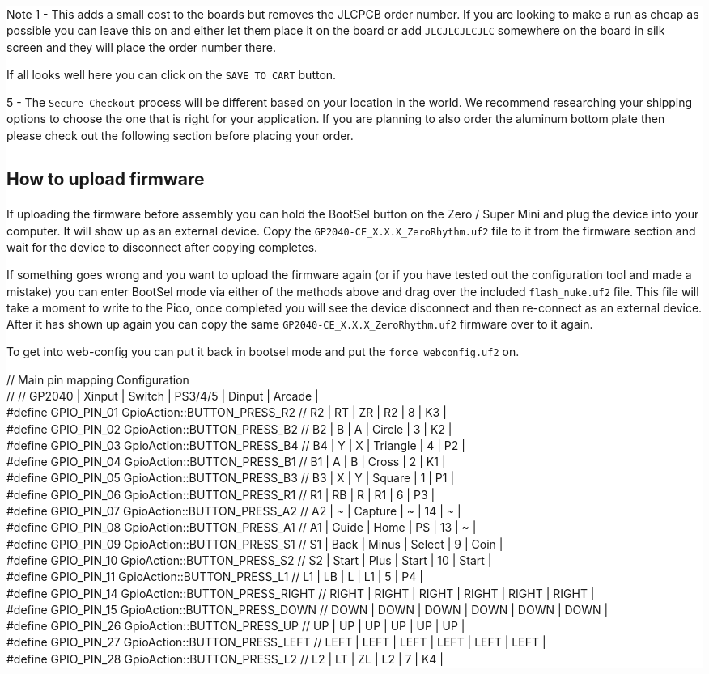 Note 1 - This adds a small cost to the boards but removes the JLCPCB order number.  If you are looking to make a run as cheap as possible you can leave this on and either let them place it on the board or add `JLCJLCJLCJLC` somewhere on the board in silk screen and they will place the order number there.

If all looks well here you can click on the `SAVE TO CART` button.

5 - The `Secure Checkout` process will be different based on your location in the world.  We recommend researching your shipping options to choose the one that is right for your application.  If you are planning to also order the aluminum bottom plate then please check out the following section before placing your order.

## How to upload firmware

If uploading the firmware before assembly you can hold the BootSel button on the Zero / Super Mini and plug the device into your computer.  It will show up as an external device.  Copy the `GP2040-CE_X.X.X_ZeroRhythm.uf2` file to it from the firmware section and wait for the device to disconnect after copying completes.  

If something goes wrong and you want to upload the firmware again (or if you have tested out the configuration tool and made a mistake) you can enter BootSel mode via either of the methods above and drag over the included `flash_nuke.uf2` file.  This file will take a moment to write to the Pico, once completed you will see the device disconnect and then re-connect as an external device.  After it has shown up again you can copy the same `GP2040-CE_X.X.X_ZeroRhythm.uf2` firmware over to it again.

To get into web-config you can put it back in bootsel mode and put the `force_webconfig.uf2` on.

// Main pin mapping Configuration<br/>
//                                                  // GP2040 | Xinput | Switch  | PS3/4/5  | Dinput | Arcade |<br/>
#define GPIO_PIN_01 GpioAction::BUTTON_PRESS_R2     // R2     | RT     | ZR      | R2       | 8      | K3     |<br/>
#define GPIO_PIN_02 GpioAction::BUTTON_PRESS_B2     // B2     | B      | A       | Circle   | 3      | K2     |<br/>
#define GPIO_PIN_03 GpioAction::BUTTON_PRESS_B4     // B4     | Y      | X       | Triangle | 4      | P2     |<br/>
#define GPIO_PIN_04 GpioAction::BUTTON_PRESS_B1     // B1     | A      | B       | Cross    | 2      | K1     |<br/>
#define GPIO_PIN_05 GpioAction::BUTTON_PRESS_B3     // B3     | X      | Y       | Square   | 1      | P1     |<br/>
#define GPIO_PIN_06 GpioAction::BUTTON_PRESS_R1     // R1     | RB     | R       | R1       | 6      | P3     |<br/>
#define GPIO_PIN_07 GpioAction::BUTTON_PRESS_A2     // A2     | ~      | Capture | ~        | 14     | ~      |<br/>
#define GPIO_PIN_08 GpioAction::BUTTON_PRESS_A1     // A1     | Guide  | Home    | PS       | 13     | ~      |<br/>
#define GPIO_PIN_09 GpioAction::BUTTON_PRESS_S1     // S1     | Back   | Minus   | Select   | 9      | Coin   |<br/>
#define GPIO_PIN_10 GpioAction::BUTTON_PRESS_S2     // S2     | Start  | Plus    | Start    | 10     | Start  |<br/>
#define GPIO_PIN_11 GpioAction::BUTTON_PRESS_L1     // L1     | LB     | L       | L1       | 5      | P4     |<br/>
#define GPIO_PIN_14 GpioAction::BUTTON_PRESS_RIGHT  // RIGHT  | RIGHT  | RIGHT   | RIGHT    | RIGHT  | RIGHT  |<br/>
#define GPIO_PIN_15 GpioAction::BUTTON_PRESS_DOWN   // DOWN   | DOWN   | DOWN    | DOWN     | DOWN   | DOWN   |<br/>
#define GPIO_PIN_26 GpioAction::BUTTON_PRESS_UP     // UP     | UP     | UP      | UP       | UP     | UP     |<br/>
#define GPIO_PIN_27 GpioAction::BUTTON_PRESS_LEFT   // LEFT   | LEFT   | LEFT    | LEFT     | LEFT   | LEFT   |<br/>
#define GPIO_PIN_28 GpioAction::BUTTON_PRESS_L2     // L2     | LT     | ZL      | L2       | 7      | K4     |<br/>
